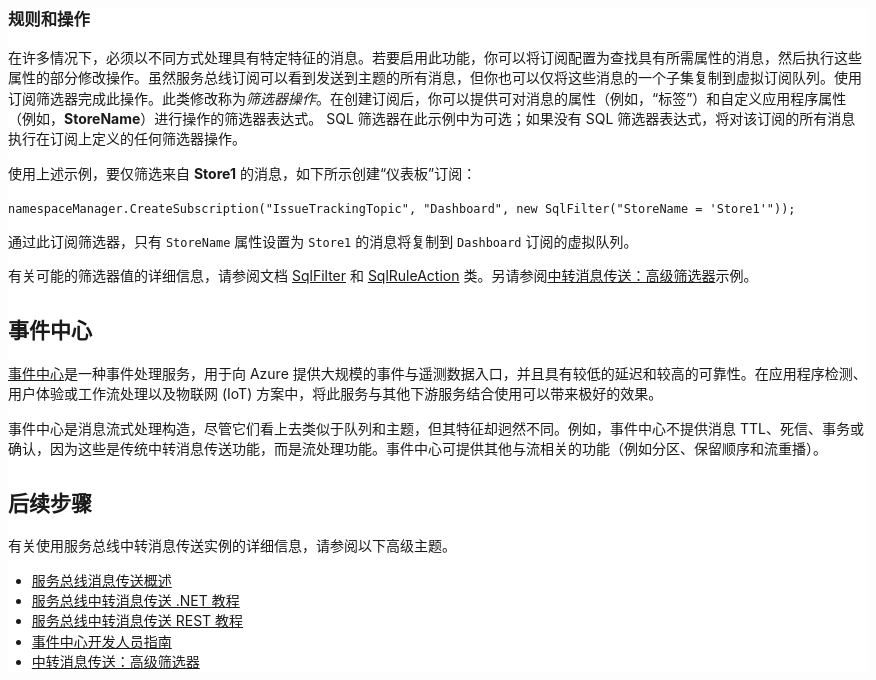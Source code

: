 ### 规则和操作

在许多情况下，必须以不同方式处理具有特定特征的消息。若要启用此功能，你可以将订阅配置为查找具有所需属性的消息，然后执行这些属性的部分修改操作。虽然服务总线订阅可以看到发送到主题的所有消息，但你也可以仅将这些消息的一个子集复制到虚拟订阅队列。使用订阅筛选器完成此操作。此类修改称为*筛选器操作*。在创建订阅后，你可以提供可对消息的属性（例如，“标签”）和自定义应用程序属性（例如，**StoreName**）进行操作的筛选器表达式。 SQL 筛选器在此示例中为可选；如果没有 SQL 筛选器表达式，将对该订阅的所有消息执行在订阅上定义的任何筛选器操作。

使用上述示例，要仅筛选来自 **Store1** 的消息，如下所示创建“仪表板”订阅：

```
namespaceManager.CreateSubscription("IssueTrackingTopic", "Dashboard", new SqlFilter("StoreName = 'Store1'"));
```

通过此订阅筛选器，只有 `StoreName` 属性设置为 `Store1` 的消息将复制到 `Dashboard` 订阅的虚拟队列。

有关可能的筛选器值的详细信息，请参阅文档 [SqlFilter](https://msdn.microsoft.com/zh-cn/library/azure/microsoft.servicebus.messaging.sqlfilter.aspx) 和 [SqlRuleAction](https://msdn.microsoft.com/zh-cn/library/azure/microsoft.servicebus.messaging.sqlruleaction.aspx) 类。另请参阅[中转消息传送：高级筛选器](http://code.msdn.microsoft.com/Brokered-Messaging-6b0d2749)示例。

## 事件中心

[事件中心](/home/features/event-hubs/)是一种事件处理服务，用于向 Azure 提供大规模的事件与遥测数据入口，并且具有较低的延迟和较高的可靠性。在应用程序检测、用户体验或工作流处理以及物联网 (IoT) 方案中，将此服务与其他下游服务结合使用可以带来极好的效果。

事件中心是消息流式处理构造，尽管它们看上去类似于队列和主题，但其特征却迥然不同。例如，事件中心不提供消息 TTL、死信、事务或确认，因为这些是传统中转消息传送功能，而是流处理功能。事件中心可提供其他与流相关的功能（例如分区、保留顺序和流重播）。

## 后续步骤

有关使用服务总线中转消息传送实例的详细信息，请参阅以下高级主题。

- [服务总线消息传送概述](/documentation/articles/service-bus-messaging-overview)
- [服务总线中转消息传送 .NET 教程](/documentation/articles/service-bus-brokered-tutorial-dotnet)
- [服务总线中转消息传送 REST 教程](/documentation/articles/service-bus-brokered-tutorial-rest)
- [事件中心开发人员指南](/documentation/articles/event-hubs-programming-guide)
- [中转消息传送：高级筛选器](http://code.msdn.microsoft.com/Brokered-Messaging-6b0d2749)

